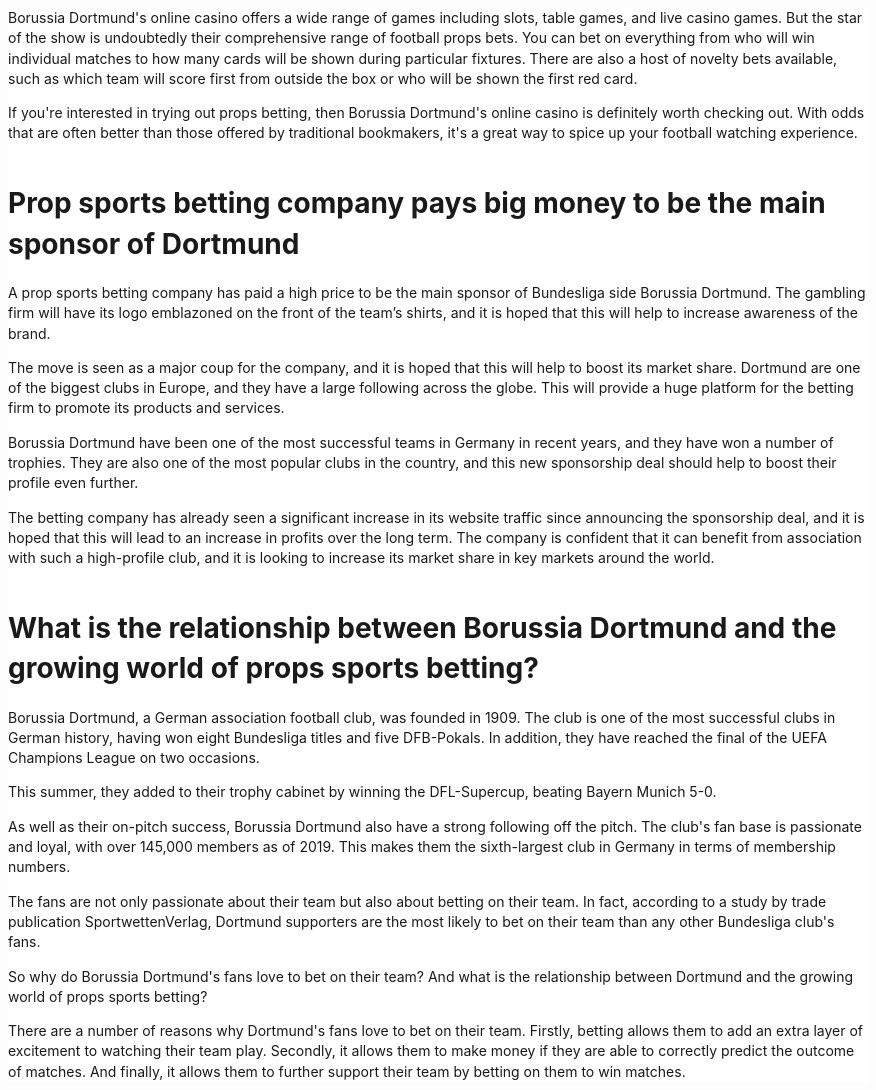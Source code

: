 Borussia Dortmund's online casino offers a wide range of games including slots, table games, and live casino games. But the star of the show is undoubtedly their comprehensive range of football props bets. You can bet on everything from who will win individual matches to how many cards will be shown during particular fixtures. There are also a host of novelty bets available, such as which team will score first from outside the box or who will be shown the first red card.

If you're interested in trying out props betting, then Borussia Dortmund's online casino is definitely worth checking out. With odds that are often better than those offered by traditional bookmakers, it's a great way to spice up your football watching experience.

#  Prop sports betting company pays big money to be the main sponsor of Dortmund 

A prop sports betting company has paid a high price to be the main sponsor of Bundesliga side Borussia Dortmund. The gambling firm will have its logo emblazoned on the front of the team’s shirts, and it is hoped that this will help to increase awareness of the brand.

The move is seen as a major coup for the company, and it is hoped that this will help to boost its market share. Dortmund are one of the biggest clubs in Europe, and they have a large following across the globe. This will provide a huge platform for the betting firm to promote its products and services.

Borussia Dortmund have been one of the most successful teams in Germany in recent years, and they have won a number of trophies. They are also one of the most popular clubs in the country, and this new sponsorship deal should help to boost their profile even further.

The betting company has already seen a significant increase in its website traffic since announcing the sponsorship deal, and it is hoped that this will lead to an increase in profits over the long term. The company is confident that it can benefit from association with such a high-profile club, and it is looking to increase its market share in key markets around the world.

#  What is the relationship between Borussia Dortmund and the growing world of props sports betting?

Borussia Dortmund, a German association football club, was founded in 1909. The club is one of the most successful clubs in German history, having won eight Bundesliga titles and five DFB-Pokals. In addition, they have reached the final of the UEFA Champions League on two occasions.

This summer, they added to their trophy cabinet by winning the DFL-Supercup, beating Bayern Munich 5-0.

As well as their on-pitch success, Borussia Dortmund also have a strong following off the pitch. The club's fan base is passionate and loyal, with over 145,000 members as of 2019. This makes them the sixth-largest club in Germany in terms of membership numbers.

The fans are not only passionate about their team but also about betting on their team. In fact, according to a study by trade publication SportwettenVerlag, Dortmund supporters are the most likely to bet on their team than any other Bundesliga club's fans.

So why do Borussia Dortmund's fans love to bet on their team? And what is the relationship between Dortmund and the growing world of props sports betting?

There are a number of reasons why Dortmund's fans love to bet on their team. Firstly, betting allows them to add an extra layer of excitement to watching their team play. Secondly, it allows them to make money if they are able to correctly predict the outcome of matches. And finally, it allows them to further support their team by betting on them to win matches.
